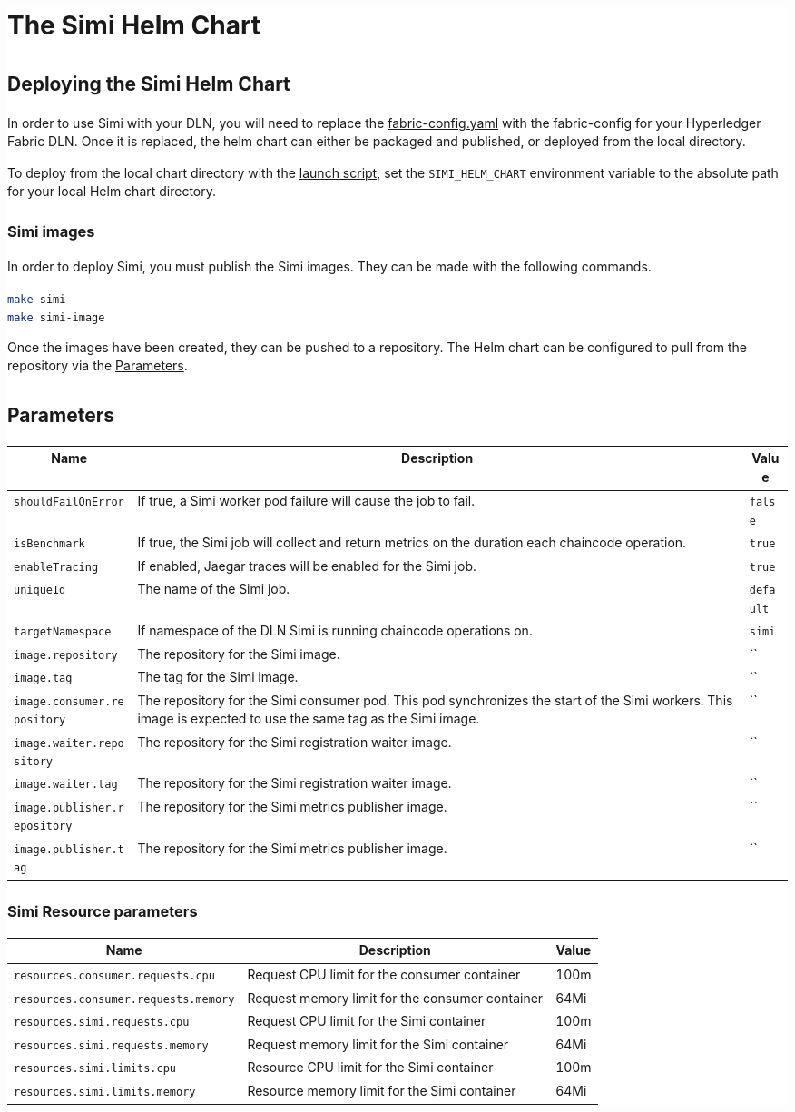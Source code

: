 # The Simi Helm Chart

## Deploying the Simi Helm Chart

In order to use Simi with your DLN, you will need to replace the [fabric-config.yaml](./fabric-config.yaml) with the fabric-config for your Hyperledger Fabric DLN. Once it is replaced, the helm chart can either be packaged and published, or deployed from the local directory. 

To deploy from the local chart directory with the [launch script](../../../benchmark/launch.sh), set the `SIMI_HELM_CHART` environment variable to the absolute path for your local Helm chart directory.

### Simi images
In order to deploy Simi, you must publish the Simi images. They can be made with the following commands.
```bash
make simi
make simi-image
```
Once the images have been created, they can be pushed to a repository. The Helm chart can be configured to pull from the repository via the [Parameters](#parameters).

## Parameters

| Name | Description | Value |
|---|---|---|
|   `shouldFailOnError` | If true, a Simi worker pod failure will cause the job to fail.  |   `false` |
|   `isBenchmark` | If true, the Simi job will collect and return metrics on the duration each chaincode operation.  |   `true` |
|   `enableTracing` | If enabled, Jaegar traces will be enabled for the Simi job.  |   `true` |
|   `uniqueId` | The name of the Simi job.  |   `default` |
|   `targetNamespace` | If namespace of the DLN Simi is running chaincode operations on.  |   `simi` |
|   `image.repository` | The repository for the Simi image.  |   `` |
|   `image.tag` | The tag for the Simi image.  |   `` |
|   `image.consumer.repository` | The repository for the Simi consumer pod. This pod synchronizes the start of the Simi workers. This image is expected to use the same tag as the Simi image.  |   `` |
|   `image.waiter.repository` | The repository for the Simi registration waiter image.  |   `` |
|   `image.waiter.tag` | The repository for the Simi registration waiter image.  |   `` |
|   `image.publisher.repository` | The repository for the Simi metrics publisher image.  |   `` |
|   `image.publisher.tag` | The repository for the Simi metrics publisher image.  |   `` |

### Simi Resource parameters
| Name | Description | Value |
|---|---|---|
| `resources.consumer.requests.cpu` | Request CPU limit for the consumer container | 100m
| `resources.consumer.requests.memory` | Request memory limit for the consumer container | 64Mi
| `resources.simi.requests.cpu` | Request CPU limit for the Simi container | 100m
| `resources.simi.requests.memory` | Request memory limit for the Simi container | 64Mi
| `resources.simi.limits.cpu` | Resource CPU limit for the Simi container | 100m
| `resources.simi.limits.memory` | Resource memory limit for the Simi container | 64Mi
